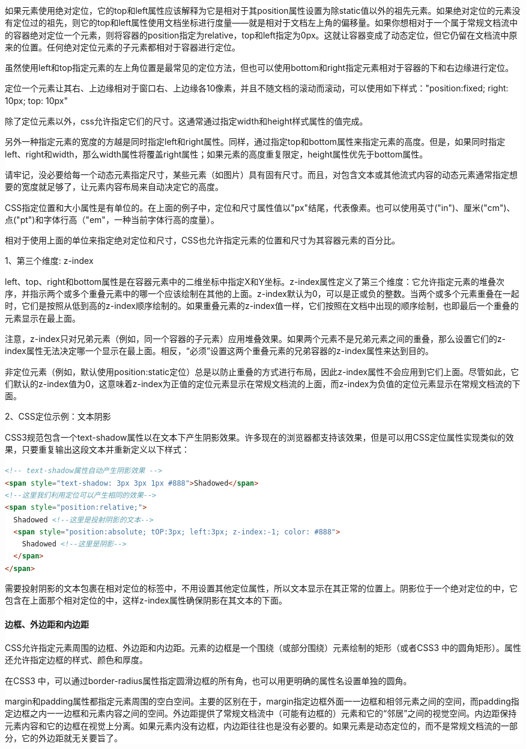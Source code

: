 如果元素使用绝对定位，它的top和left属性应该解释为它是相对于其position属性设置为除static值以外的祖先元素。如果绝对定位的元素没有定位过的祖先，则它的top和left属性使用文档坐标进行度量——就是相对于文档左上角的偏移量。如果你想相对于一个属于常规文档流中的容器绝对定位一个元素，则将容器的position指定为relative，top和left指定为0px。这就让容器变成了动态定位，但它仍留在文档流中原来的位置。任何绝对定位元素的子元素都相对于容器进行定位。

虽然使用left和top指定元素的左上角位置是最常见的定位方法，但也可以使用bottom和right指定元素相对于容器的下和右边缘进行定位。

定位一个元素让其右、上边缘相对于窗口右、上边缘各10像素，并且不随文档的滚动而滚动，可以使用如下样式："position:fixed; right: 10px; top: 10px"

除了定位元素以外，css允许指定它们的尺寸。这通常通过指定width和height样式属性的值完成。

另外一种指定元素的宽度的方越是同时指定left和right属性。同样，通过指定top和bottom属性来指定元素的高度。但是，如果同时指定left、right和width，那么width属性将覆盖right属性；如果元素的高度重复限定，height属性优先于bottom属性。

请牢记，没必要给每一个动态元素指定尺寸，某些元素（如图片）具有固有尺寸。而且，对包含文本或其他流式内容的动态元素通常指定想要的宽度就足够了，让元素内容布局来自动决定它的高度。

CSS指定位置和大小属性是有单位的。在上面的例子中，定位和尺寸属性值以"px"结尾，代表像素。也可以使用英寸("in")、厘米("cm")、点("pt")和字体行高（"em"，一种当前字体行高的度量）。

相对于使用上面的单位来指定绝对定位和尺寸，CSS也允许指定元素的位置和尺寸为其容器元素的百分比。

1、第三个维度: z-index

left、top、right和bottom属性是在容器元素中的二维坐标中指定X和Y坐标。z-index属性定义了第三个维度：它允许指定元素的堆叠次序，并指示两个或多个重叠元素中的哪一个应该绘制在其他的上面。z-index默认为0，可以是正或负的整数。当两个或多个元素重叠在一起时，它们是按照从低到高的z-index顺序绘制的。如果重叠元素的z-index值一样，它们按照在文档中出现的顺序绘制，也即最后一个重叠的元素显示在最上面。

注意，z-index只对兄弟元素（例如，同一个容器的子元素）应用堆叠效果。如果两个元素不是兄弟元素之间的重叠，那么设置它们的z-index属性无法决定哪一个显示在最上面。相反，“必须”设置这两个重叠元素的兄弟容器的z-index属性来达到目的。

非定位元素（例如，默认使用position:static定位）总是以防止重叠的方式进行布局，因此z-index属性不会应用到它们上面。尽管如此，它们默认的z-index值为0，这意味着z-index为正值的定位元素显示在常规文档流的上面，而z-index为负值的定位元素显示在常规文档流的下面。

2、CSS定位示例：文本阴影

CSS3规范包含一个text-shadow属性以在文本下产生阴影效果。许多现在的浏览器都支持该效果，但是可以用CSS定位属性实现类似的效果，只要重复输出这段文本并重新定义以下样式：

```html
<!-- text-shadow属性自动产生阴影效果 -->
<span style="text-shadow: 3px 3px 1px #888">Shadowed</span>
<!--这里我们利用定位可以产生相同的效果-->
<span style="position:relative;">
  Shadowed <!--这里是投射阴影的文本-->
  <span style="position:absolute; tOP:3px; left:3px; z-index:-1; color: #888">
    Shadowed <!--这里是阴影-->
  </span>
</span>
```

需要投射阴影的文本包裹在相对定位的<span>标签中，不用设置其他定位属性，所以文本显示在其正常的位置上。阴影位于一个绝对定位的<span>中，它包含在上面那个相对定位的<span>中，这样z-index属性确保阴影在其文本的下面。

#### 边框、外边距和内边距

CSS允许指定元素周围的边框、外边距和内边距。元素的边框是一个围绕（或部分围绕）元素绘制的矩形（或者CSS3 中的圆角矩形）。属性还允许指定边框的样式、颜色和厚度。

在CSS3 中，可以通过border-radius属性指定圆滑边框的所有角，也可以用更明确的属性名设置单独的圆角。

margin和padding属性都指定元素周围的空白空间。主要的区别在于，margin指定边框外面一一边框和相邻元素之间的空间，而padding指定边框之内一一边框和元素内容之间的空间。外边距提供了常规文档流中（可能有边框的）元素和它的“邻居”之间的视觉空间。内边距保持元素内容和它的边框在视觉上分离。如果元素内没有边框，内边距往往也是没有必要的。如果元素是动态定位的，而不是常规文档流的一部分，它的外边距就无关要旨了。
